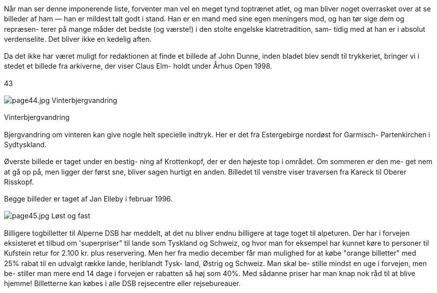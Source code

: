 Når man ser denne imponerende liste, forventer man vel en meget tynd toptrænet
atlet, og man bliver noget overrasket over at se billeder af ham — han er mildest talt godt
i stand. Han er en mand med sine egen meningers mod, og han tør sige dem og repræsen-
terer på mange måder det bedste (og værste!) i den stolte engelske klatretradition, sam-
tidig med at han er i absolut verdenselite. Det bliver ikke en kedelig aften.

Da det ikke har været muligt for
redaktionen at finde et billede af John
Dunne, inden bladet blev sendt til
trykkeriet, bringer vi i stedet et billede
fra arkiverne, der viser Claus Elm-
holdt under Århus Open 1998.

43




![page44.jpg](/2003/DB-2003-1/page44.jpg)
Vinterbjergvandring

Vinterbjergvandring

Bjergvandring om vinteren kan give
nogle helt specielle indtryk. Her er det
fra Estergebirge nordøst for Garmisch-
Partenkirchen i Sydtyskland.

Øverste billede er taget under en bestig-
ning af Krottenkopf, der er den højeste
top i området. Om sommeren er den me-
get nem at gå op på, men ligger der først
sne, bliver sagen hurtigt en anden.
Billedet til venstre viser traversen fra
Kareck til Oberer Risskopf.

Begge billeder er taget af Jan Elleby i
februar 1996.





![page45.jpg](/2003/DB-2003-1/page45.jpg)
Løst og fast

Billigere togbilletter til Alperne
DSB har meddelt, at det nu bliver endnu
billigere at tage toget til alpeturen. Der
har i forvejen eksisteret et tilbud om
'superpriser” til lande som Tyskland og
Schweiz, og hvor man for eksempel har
kunnet køre to personer til Kufstein retur
for 2.100 kr. plus reservering. Men her fra
medio december får man mulighed for at
købe "orange billetter" med 25% rabat til
en udvalgt række lande, heriblandt Tysk-
land, Østrig og Schweiz. Man skal be-
stille mindst en uge i forvejen, men be-
stiller man mere end 14 dage i forvejen er
rabatten så høj som 40%. Med sådanne
priser har man knap nok råd til at blive
hjemme! Billetterne kan købes i alle DSB
rejsecentre eller rejsebureauer.
